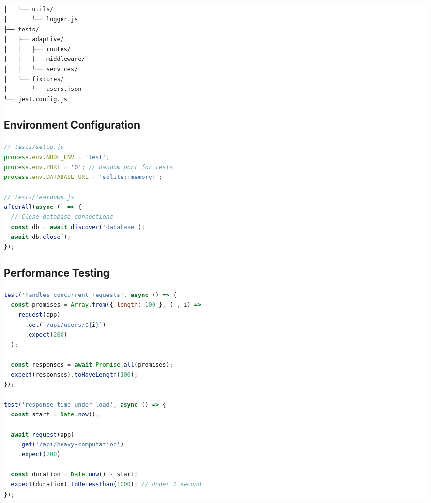 ```text
│   └── utils/
│       └── logger.js
├── tests/
│   ├── adaptive/
│   │   ├── routes/
│   │   ├── middleware/
│   │   └── services/
│   └── fixtures/
│       └── users.json
└── jest.config.js
```

## Environment Configuration

```javascript
// tests/setup.js
process.env.NODE_ENV = 'test';
process.env.PORT = '0'; // Random port for tests
process.env.DATABASE_URL = 'sqlite::memory:';

// tests/teardown.js
afterAll(async () => {
  // Close database connections
  const db = await discover('database');
  await db.close();
});
```

## Performance Testing

```javascript
test('handles concurrent requests', async () => {
  const promises = Array.from({ length: 100 }, (_, i) =>
    request(app)
      .get(`/api/users/${i}`)
      .expect(200)
  );

  const responses = await Promise.all(promises);
  expect(responses).toHaveLength(100);
});

test('response time under load', async () => {
  const start = Date.now();

  await request(app)
    .get('/api/heavy-computation')
    .expect(200);

  const duration = Date.now() - start;
  expect(duration).toBeLessThan(1000); // Under 1 second
});
```
